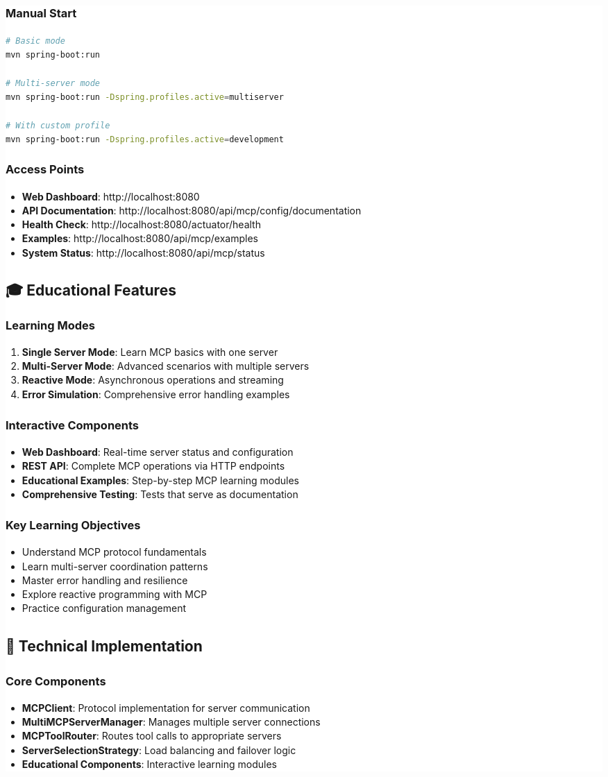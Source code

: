### Manual Start
```bash
# Basic mode
mvn spring-boot:run

# Multi-server mode
mvn spring-boot:run -Dspring.profiles.active=multiserver

# With custom profile
mvn spring-boot:run -Dspring.profiles.active=development
```

### Access Points
- **Web Dashboard**: http://localhost:8080
- **API Documentation**: http://localhost:8080/api/mcp/config/documentation
- **Health Check**: http://localhost:8080/actuator/health
- **Examples**: http://localhost:8080/api/mcp/examples
- **System Status**: http://localhost:8080/api/mcp/status

## 🎓 Educational Features

### Learning Modes
1. **Single Server Mode**: Learn MCP basics with one server
2. **Multi-Server Mode**: Advanced scenarios with multiple servers
3. **Reactive Mode**: Asynchronous operations and streaming
4. **Error Simulation**: Comprehensive error handling examples

### Interactive Components
- **Web Dashboard**: Real-time server status and configuration
- **REST API**: Complete MCP operations via HTTP endpoints
- **Educational Examples**: Step-by-step MCP learning modules
- **Comprehensive Testing**: Tests that serve as documentation

### Key Learning Objectives
- Understand MCP protocol fundamentals
- Learn multi-server coordination patterns
- Master error handling and resilience
- Explore reactive programming with MCP
- Practice configuration management

## 🔧 Technical Implementation

### Core Components
- **MCPClient**: Protocol implementation for server communication
- **MultiMCPServerManager**: Manages multiple server connections
- **MCPToolRouter**: Routes tool calls to appropriate servers
- **ServerSelectionStrategy**: Load balancing and failover logic
- **Educational Components**: Interactive learning modules
